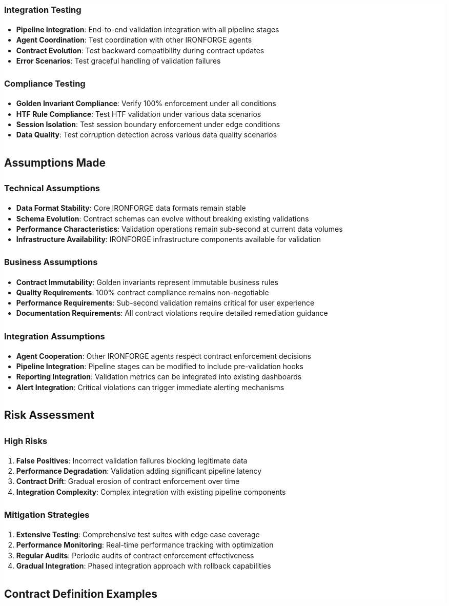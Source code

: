 ### Integration Testing  
- **Pipeline Integration**: End-to-end validation integration with all pipeline stages
- **Agent Coordination**: Test coordination with other IRONFORGE agents
- **Contract Evolution**: Test backward compatibility during contract updates
- **Error Scenarios**: Test graceful handling of validation failures

### Compliance Testing
- **Golden Invariant Compliance**: Verify 100% enforcement under all conditions
- **HTF Rule Compliance**: Test HTF validation under various data scenarios
- **Session Isolation**: Test session boundary enforcement under edge conditions
- **Data Quality**: Test corruption detection across various data quality scenarios

## Assumptions Made

### Technical Assumptions
- **Data Format Stability**: Core IRONFORGE data formats remain stable
- **Schema Evolution**: Contract schemas can evolve without breaking existing validations
- **Performance Characteristics**: Validation operations remain sub-second at current data volumes
- **Infrastructure Availability**: IRONFORGE infrastructure components available for validation

### Business Assumptions
- **Contract Immutability**: Golden invariants represent immutable business rules
- **Quality Requirements**: 100% contract compliance remains non-negotiable
- **Performance Requirements**: Sub-second validation remains critical for user experience
- **Documentation Requirements**: All contract violations require detailed remediation guidance

### Integration Assumptions
- **Agent Cooperation**: Other IRONFORGE agents respect contract enforcement decisions
- **Pipeline Integration**: Pipeline stages can be modified to include pre-validation hooks
- **Reporting Integration**: Validation metrics can be integrated into existing dashboards
- **Alert Integration**: Critical violations can trigger immediate alerting mechanisms

## Risk Assessment

### High Risks
1. **False Positives**: Incorrect validation failures blocking legitimate data
2. **Performance Degradation**: Validation adding significant pipeline latency
3. **Contract Drift**: Gradual erosion of contract enforcement over time
4. **Integration Complexity**: Complex integration with existing pipeline components

### Mitigation Strategies
1. **Extensive Testing**: Comprehensive test suites with edge case coverage
2. **Performance Monitoring**: Real-time performance tracking with optimization
3. **Regular Audits**: Periodic audits of contract enforcement effectiveness
4. **Gradual Integration**: Phased integration approach with rollback capabilities

## Contract Definition Examples
